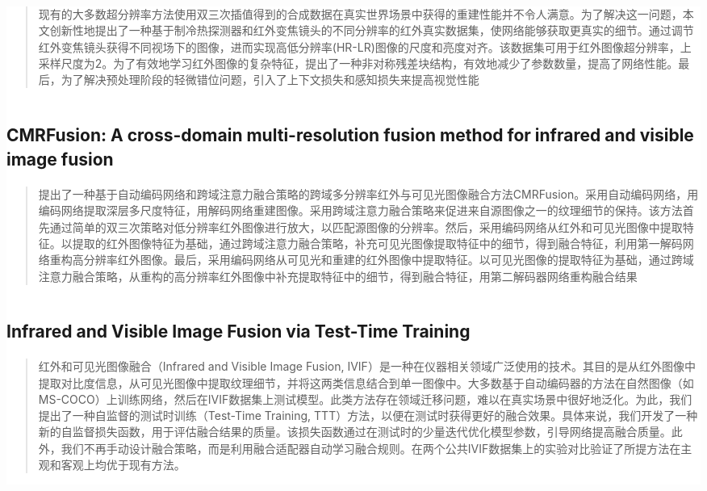 > 现有的大多数超分辨率方法使用双三次插值得到的合成数据在真实世界场景中获得的重建性能并不令人满意。为了解决这一问题，本文创新性地提出了一种基于制冷热探测器和红外变焦镜头的不同分辨率的红外真实数据集，使网络能够获取更真实的细节。通过调节红外变焦镜头获得不同视场下的图像，进而实现高低分辨率(HR-LR)图像的尺度和亮度对齐。该数据集可用于红外图像超分辨率，上采样尺度为2。为了有效地学习红外图像的复杂特征，提出了一种非对称残差块结构，有效地减少了参数数量，提高了网络性能。最后，为了解决预处理阶段的轻微错位问题，引入了上下文损失和感知损失来提高视觉性能

<div style="display: flex; justify-content: center;">
    <img title="" src="./img/Real-infraredSR.jpg" alt="" width="1200">
</div>

## CMRFusion: A cross-domain multi-resolution fusion method for infrared and visible image fusion

> 提出了一种基于自动编码网络和跨域注意力融合策略的跨域多分辨率红外与可见光图像融合方法CMRFusion。采用自动编码网络，用编码网络提取深层多尺度特征，用解码网络重建图像。采用跨域注意力融合策略来促进来自源图像之一的纹理细节的保持。该方法首先通过简单的双三次策略对低分辨率红外图像进行放大，以匹配源图像的分辨率。然后，采用编码网络从红外和可见光图像中提取特征。以提取的红外图像特征为基础，通过跨域注意力融合策略，补充可见光图像提取特征中的细节，得到融合特征，利用第一解码网络重构高分辨率红外图像。最后，采用编码网络从可见光和重建的红外图像中提取特征。以可见光图像的提取特征为基础，通过跨域注意力融合策略，从重构的高分辨率红外图像中补充提取特征中的细节，得到融合特征，用第二解码器网络重构融合结果

<div style="display: flex; justify-content: center;">
    <img title="" src="./img/CMRFusion.jpg" alt="" width="1200">
</div>

## Infrared and Visible Image Fusion via Test-Time Training

> 红外和可见光图像融合（Infrared and Visible Image Fusion, IVIF）是一种在仪器相关领域广泛使用的技术。其目的是从红外图像中提取对比度信息，从可见光图像中提取纹理细节，并将这两类信息结合到单一图像中。大多数基于自动编码器的方法在自然图像（如MS-COCO）上训练网络，然后在IVIF数据集上测试模型。此类方法存在领域迁移问题，难以在真实场景中很好地泛化。为此，我们提出了一种自监督的测试时训练（Test-Time Training, TTT）方法，以便在测试时获得更好的融合效果。具体来说，我们开发了一种新的自监督损失函数，用于评估融合结果的质量。该损失函数通过在测试时的少量迭代优化模型参数，引导网络提高融合质量。此外，我们不再手动设计融合策略，而是利用融合适配器自动学习融合规则。在两个公共IVIF数据集上的实验对比验证了所提方法在主观和客观上均优于现有方法。

<div style="display: flex; justify-content: center;">